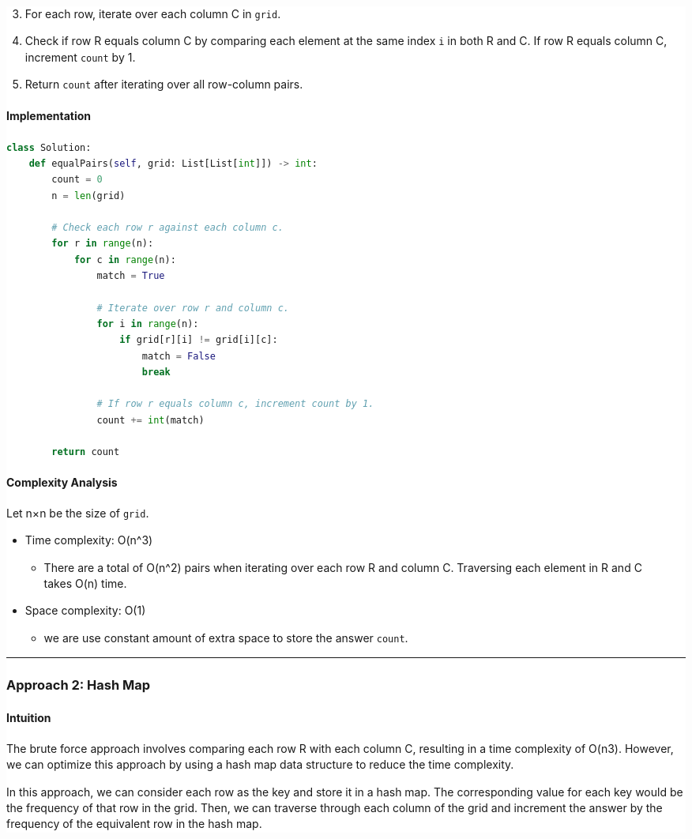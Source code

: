 3. For each row, iterate over each column C in `grid`.
    
4. Check if row R equals column C by comparing each element at the same index `i` in both R and C. If row R equals column C, increment `count` by 1.
    
5. Return `count` after iterating over all row-column pairs.
    

#### Implementation

```python
class Solution:
    def equalPairs(self, grid: List[List[int]]) -> int:
        count = 0
        n = len(grid)
        
        # Check each row r against each column c.
        for r in range(n):
            for c in range(n):
                match = True
                
                # Iterate over row r and column c.
                for i in range(n):
                    if grid[r][i] != grid[i][c]:
                        match = False
                        break
                        
                # If row r equals column c, increment count by 1.
                count += int(match)
                    
        return count
```
#### Complexity Analysis

Let n×n be the size of `grid`.

- Time complexity: O(n^3)
    
    - There are a total of O(n^2) pairs when iterating over each row R and column C. Traversing each element in R and C takes O(n) time.
- Space complexity: O(1)
    
    - we are use constant amount of extra space to store the answer `count`.

  

---

### Approach 2: Hash Map

#### Intuition

The brute force approach involves comparing each row R with each column C, resulting in a time complexity of O(n3). However, we can optimize this approach by using a hash map data structure to reduce the time complexity.

In this approach, we can consider each row as the key and store it in a hash map. The corresponding value for each key would be the frequency of that row in the grid. Then, we can traverse through each column of the grid and increment the answer by the frequency of the equivalent row in the hash map.
